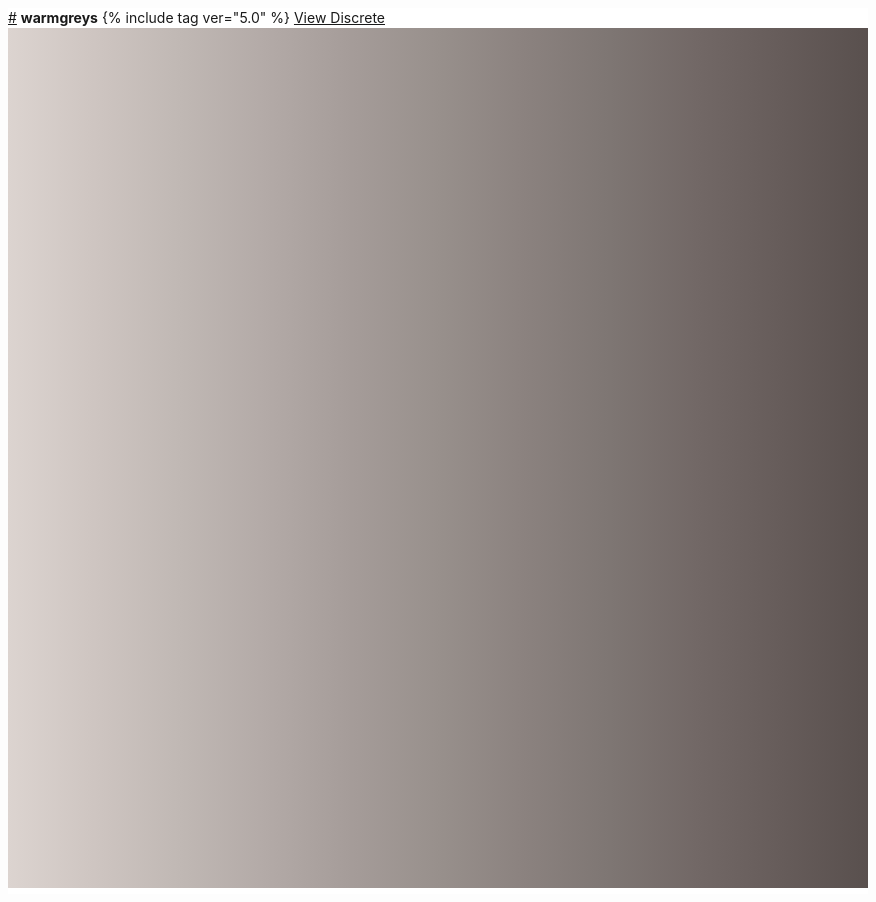   <div title="#684ea2" style="background: #684ea2;"></div>
  <div title="#5c3696" style="background: #5c3696;"></div>
</div>
</div>
</div>

<div class="scheme continuous">
<a name="warmgreys" href="#warmgreys">#</a> <strong>warmgreys</strong> {% include tag ver="5.0" %} <a class="toggle" href='javascript:toggle("#discrete-warmgreys")'>View Discrete</a>
<svg viewBox="0,0,1,1" preserveAspectRatio="none">
  <defs>
    <linearGradient id="gradient-warmgreys">
      <stop offset="0%" stop-color="#dcd4d0"></stop>
      <stop offset="10%" stop-color="#cec5c1"></stop>
      <stop offset="20%" stop-color="#c0b8b4"></stop>
      <stop offset="30%" stop-color="#b3aaa7"></stop>
      <stop offset="40%" stop-color="#a59c99"></stop>
      <stop offset="50%" stop-color="#98908c"></stop>
      <stop offset="60%" stop-color="#8b827f"></stop>
      <stop offset="70%" stop-color="#7e7673"></stop>
      <stop offset="80%" stop-color="#726866"></stop>
      <stop offset="90%" stop-color="#665c5a"></stop>
      <stop offset="100%" stop-color="#59504e"></stop>
    </linearGradient>
  </defs>
  <rect fill="url(#gradient-warmgreys)" x="0" y="0" width="1" height="1"></rect>
</svg>
<div id="discrete-warmgreys" style="display: none;">
<div class="swatch">
  <strong>1</strong>
  <div title="#98908c" style="background: #98908c;"></div>
</div>
<div class="swatch">
  <strong>2</strong>
  <div title="#aea5a2" style="background: #aea5a2;"></div>
  <div title="#827a77" style="background: #827a77;"></div>
</div>
<div class="swatch">
  <strong>3</strong>
  <div title="#bab1ae" style="background: #bab1ae;"></div>
  <div title="#98908c" style="background: #98908c;"></div>
  <div title="#786f6d" style="background: #786f6d;"></div>
</div>
<div class="swatch">
  <strong>4</strong>
  <div title="#c0b8b4" style="background: #c0b8b4;"></div>
  <div title="#a59c99" style="background: #a59c99;"></div>
  <div title="#8b827f" style="background: #8b827f;"></div>
  <div title="#726866" style="background: #726866;"></div>
</div>
<div class="swatch">
  <strong>5</strong>
  <div title="#c5bcb8" style="background: #c5bcb8;"></div>
  <div title="#aea5a2" style="background: #aea5a2;"></div>
  <div title="#98908c" style="background: #98908c;"></div>
  <div title="#827a77" style="background: #827a77;"></div>
  <div title="#6e6462" style="background: #6e6462;"></div>
</div>
<div class="swatch">
  <strong>6</strong>
  <div title="#c8bfbb" style="background: #c8bfbb;"></div>
  <div title="#b5aca9" style="background: #b5aca9;"></div>
  <div title="#a19995" style="background: #a19995;"></div>
  <div title="#8f8683" style="background: #8f8683;"></div>